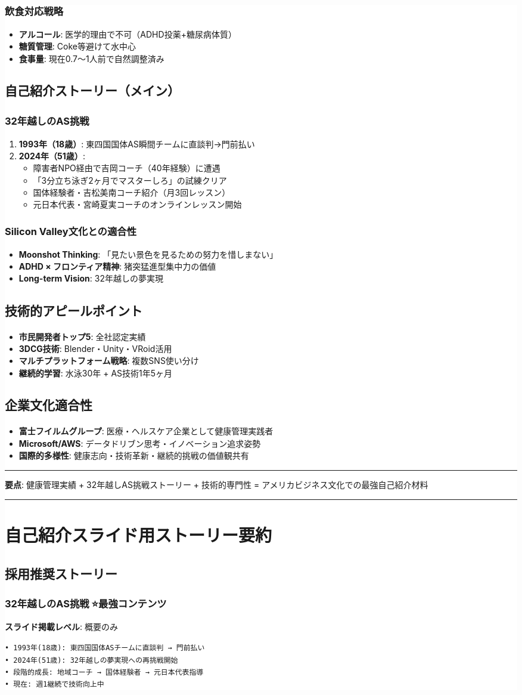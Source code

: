 ### 飲食対応戦略
- **アルコール**: 医学的理由で不可（ADHD投薬+糖尿病体質）
- **糖質管理**: Coke等避けて水中心
- **食事量**: 現在0.7～1人前で自然調整済み

## 自己紹介ストーリー（メイン）
### 32年越しのAS挑戦
1. **1993年（18歳）**: 東四国国体AS瞬間チームに直談判→門前払い
2. **2024年（51歳）**: 
   - 障害者NPO経由で吉岡コーチ（40年経験）に遭遇
   - 「3分立ち泳ぎ2ヶ月でマスターしろ」の試練クリア
   - 国体経験者・吉松美南コーチ紹介（月3回レッスン）
   - 元日本代表・宮崎夏実コーチのオンラインレッスン開始

### Silicon Valley文化との適合性
- **Moonshot Thinking**: 「見たい景色を見るための努力を惜しまない」
- **ADHD × フロンティア精神**: 猪突猛進型集中力の価値
- **Long-term Vision**: 32年越しの夢実現

## 技術的アピールポイント
- **市民開発者トップ5**: 全社認定実績
- **3DCG技術**: Blender・Unity・VRoid活用
- **マルチプラットフォーム戦略**: 複数SNS使い分け
- **継続的学習**: 水泳30年 + AS技術1年5ヶ月

## 企業文化適合性
- **富士フイルムグループ**: 医療・ヘルスケア企業として健康管理実践者
- **Microsoft/AWS**: データドリブン思考・イノベーション追求姿勢
- **国際的多様性**: 健康志向・技術革新・継続的挑戦の価値観共有

---
**要点**: 健康管理実績 + 32年越しAS挑戦ストーリー + 技術的専門性 = アメリカビジネス文化での最強自己紹介材料

---

# 自己紹介スライド用ストーリー要約

## 採用推奨ストーリー

### **32年越しのAS挑戦** ⭐️最強コンテンツ
**スライド掲載レベル**: 概要のみ
```
• 1993年(18歳): 東四国国体ASチームに直談判 → 門前払い
• 2024年(51歳): 32年越しの夢実現への再挑戦開始
• 段階的成長: 地域コーチ → 国体経験者 → 元日本代表指導
• 現在: 週1継続で技術向上中
```
